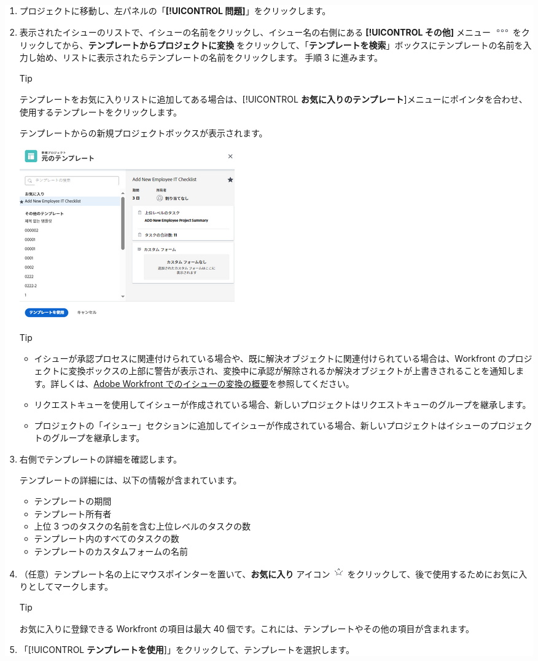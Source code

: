 1. プロジェクトに移動し、左パネルの「**[!UICONTROL 問題]**」をクリックします。
1. 表示されたイシューのリストで、イシューの名前をクリックし、イシュー名の右側にある **[!UICONTROL その他]** メニュー ![&#x200B; その他のメニュー &#x200B;](assets/more-icon.png) をクリックしてから、**テンプレートからプロジェクトに変換** をクリックして、「**テンプレートを検索**」ボックスにテンプレートの名前を入力し始め、リストに表示されたらテンプレートの名前をクリックします。 手順 3 に進みます。

   >[!TIP]
   >
   >テンプレートをお気に入りリストに追加してある場合は、[!UICONTROL **お気に入りのテンプレート**]&#x200B;メニューにポインタを合わせ、使用するテンプレートをクリックします。

   テンプレートからの新規プロジェクトボックスが表示されます。

   ![&#x200B; テンプレートからの新規プロジェクト &#x200B;](assets/new-project-from-template-small-box-with-template-details-panel-nwe-350x279.png)

   >[!TIP]
   >
   >* イシューが承認プロセスに関連付けられている場合や、既に解決オブジェクトに関連付けられている場合は、Workfront のプロジェクトに変換ボックスの上部に警告が表示され、変換中に承認が解除されるか解決オブジェクトが上書きされることを通知します。詳しくは、[Adobe Workfront でのイシューの変換の概要](../../../manage-work/issues/convert-issues/convert-issues.md)を参照してください。
   >   
   >* リクエストキューを使用してイシューが作成されている場合、新しいプロジェクトはリクエストキューのグループを継承します。
   >* プロジェクトの「イシュー」セクションに追加してイシューが作成されている場合、新しいプロジェクトはイシューのプロジェクトのグループを継承します。

1. 右側でテンプレートの詳細を確認します。

   テンプレートの詳細には、以下の情報が含まれています。

   * テンプレートの期間
   * テンプレート所有者
   * 上位 3 つのタスクの名前を含む上位レベルのタスクの数
   * テンプレート内のすべてのタスクの数
   * テンプレートのカスタムフォームの名前

1. （任意）テンプレート名の上にマウスポインターを置いて、**お気に入り** アイコン ![&#x200B; お気に入り &#x200B;](assets/favorites-icon-small.png) をクリックして、後で使用するためにお気に入りとしてマークします。

   >[!TIP]
   >
   >お気に入りに登録できる Workfront の項目は最大 40 個です。これには、テンプレートやその他の項目が含まれます。

1. 「[!UICONTROL **テンプレートを使用**]」をクリックして、テンプレートを選択します。
